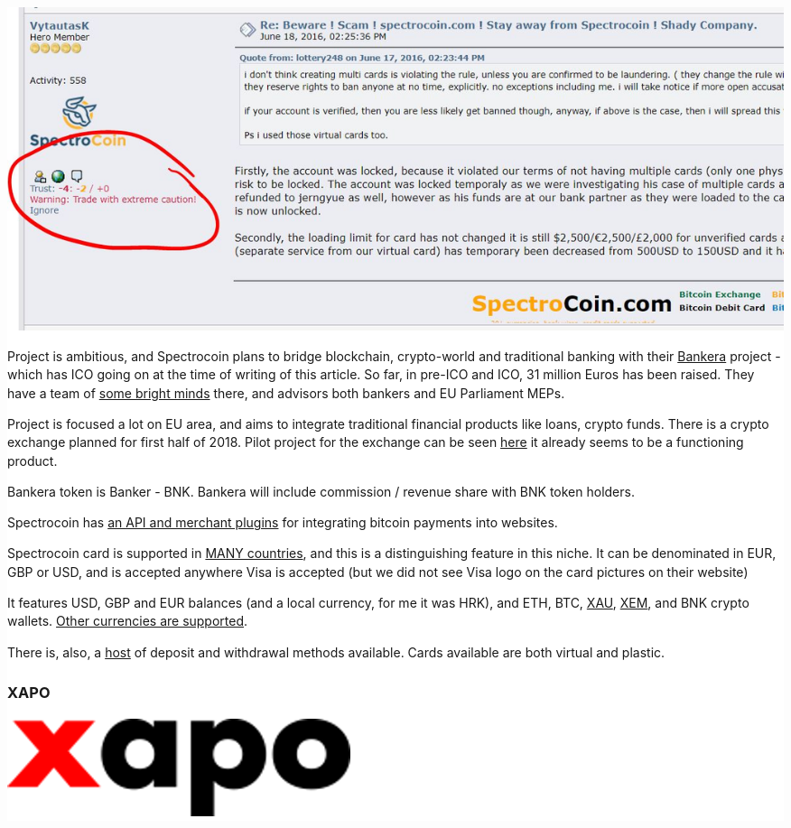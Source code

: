 ![Complaints](../images/sp-btctalk.jpg)

Project is ambitious, and Spectrocoin plans to bridge blockchain, crypto-world and traditional banking with their [Bankera](https://bankera.com/Bankera_whitepaper.pdf) project - which has ICO going on at the time of writing of this article.
So far, in pre-ICO and ICO, 31 million Euros has been raised. They have a team of [some bright minds](https://bankera.com/#team) there, and advisors both bankers and EU Parliament MEPs.

Project is focused a lot on EU area, and aims to integrate traditional financial products like loans, crypto funds. There is a crypto exchange planned for first half of 2018. Pilot project for the exchange can be seen [here](https://exchange.bankera.com/) it already seems to be a functioning product.

Bankera token is Banker - BNK. Bankera will include commission / revenue share with BNK token holders.

Spectrocoin has [an API and merchant plugins](https://spectrocoin.com/en/integration/spectrocoin.html) for integrating bitcoin payments into websites.

Spectrocoin card is supported in [MANY countries](https://spectrocoin.com/en/countries.html), and this is a distinguishing feature in this niche. It can be denominated in EUR, GBP or USD, and is accepted anywhere Visa is accepted (but we did not see Visa logo on the card pictures on their website)

It features USD, GBP and EUR balances (and a local currency, for me it was HRK), and ETH, BTC, [XAU](https://coinmarketcap.com/currencies/xaurum/), [XEM](https://coinmarketcap.com/currencies/nem/), and BNK crypto wallets. [Other currencies are supported](https://spectrocoin.com/en/bitcoin-exchange.html). 

There is, also, a [host](https://spectrocoin.com/en/bitcoin-exchange.html) of deposit and withdrawal methods available. Cards available are both virtual and plastic.



### XAPO

![Xapo logo](../images/xp-log.png)
